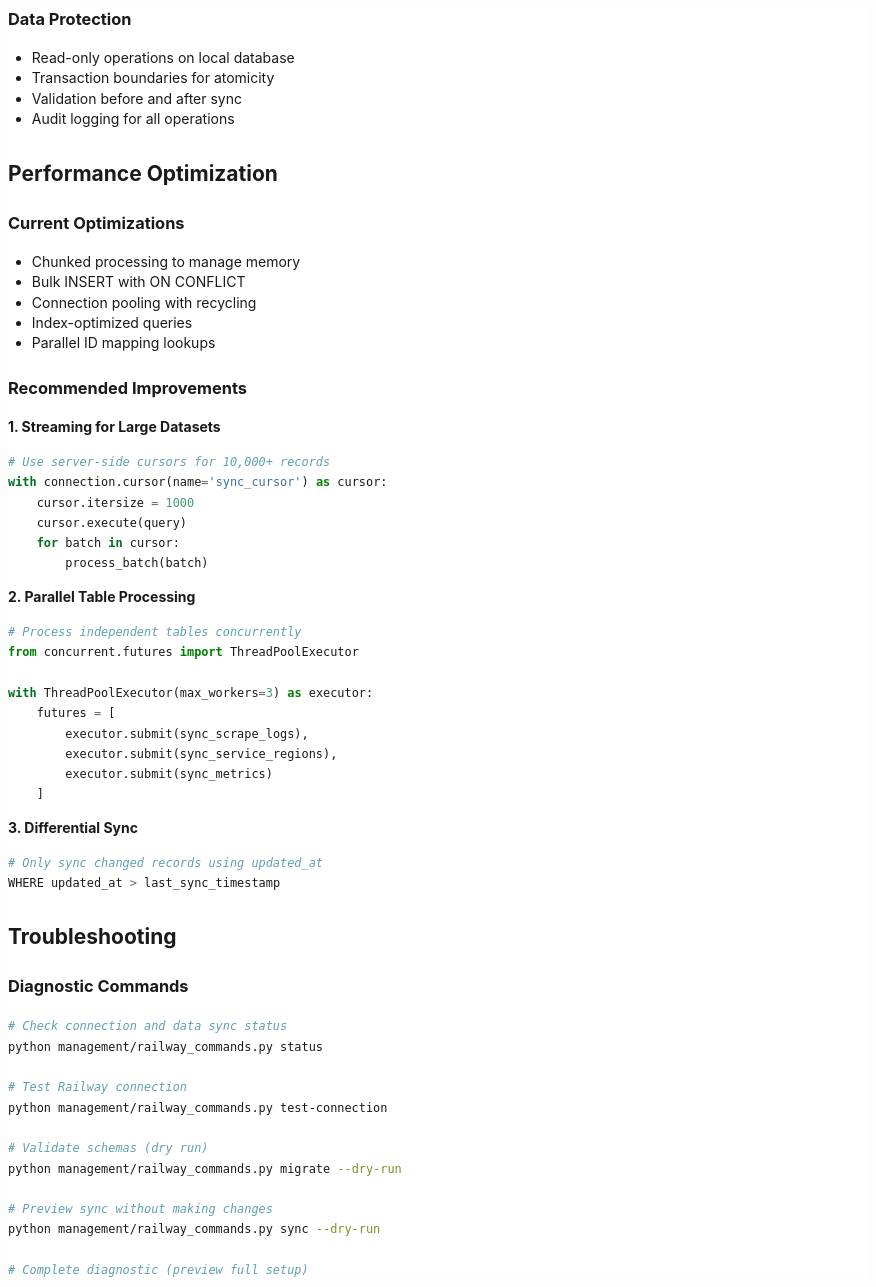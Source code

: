 ### Data Protection
- Read-only operations on local database
- Transaction boundaries for atomicity
- Validation before and after sync
- Audit logging for all operations

## Performance Optimization

### Current Optimizations
- Chunked processing to manage memory
- Bulk INSERT with ON CONFLICT
- Connection pooling with recycling
- Index-optimized queries
- Parallel ID mapping lookups

### Recommended Improvements

**1. Streaming for Large Datasets**
```python
# Use server-side cursors for 10,000+ records
with connection.cursor(name='sync_cursor') as cursor:
    cursor.itersize = 1000
    cursor.execute(query)
    for batch in cursor:
        process_batch(batch)
```

**2. Parallel Table Processing**
```python
# Process independent tables concurrently
from concurrent.futures import ThreadPoolExecutor

with ThreadPoolExecutor(max_workers=3) as executor:
    futures = [
        executor.submit(sync_scrape_logs),
        executor.submit(sync_service_regions),
        executor.submit(sync_metrics)
    ]
```

**3. Differential Sync**
```python
# Only sync changed records using updated_at
WHERE updated_at > last_sync_timestamp
```

## Troubleshooting

### Diagnostic Commands

```bash
# Check connection and data sync status
python management/railway_commands.py status

# Test Railway connection
python management/railway_commands.py test-connection

# Validate schemas (dry run)
python management/railway_commands.py migrate --dry-run

# Preview sync without making changes
python management/railway_commands.py sync --dry-run

# Complete diagnostic (preview full setup)
```